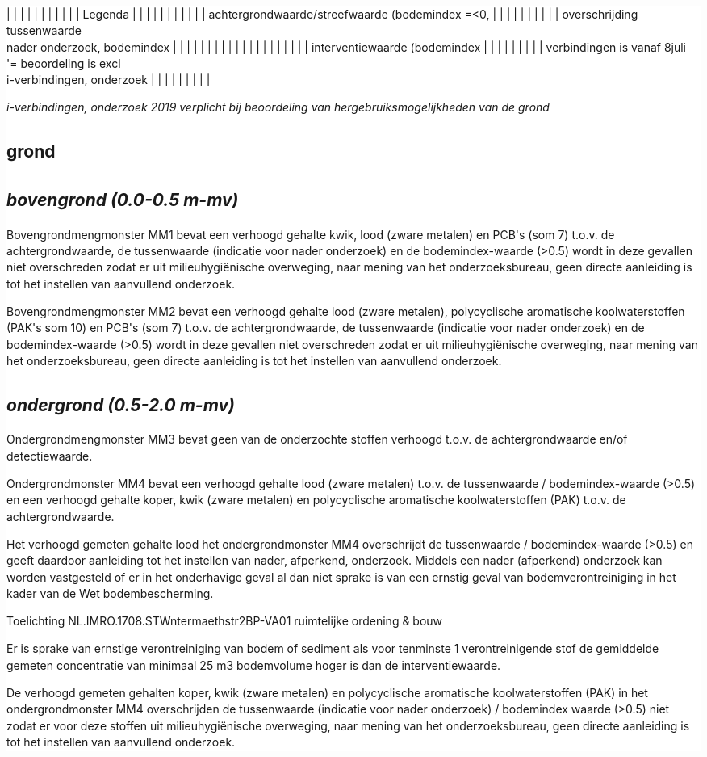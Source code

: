 |                                                                                    |                                                            |        |             |             |      |  |                      |  |
| Legenda                                                                            |                                                            |        |             |             |      |  |                      |  |
|                                                                                    | achtergrondwaarde/streefwaarde (bodemindex =<0,            |        |             |             |      |  |                      |  |
|                                                                                    | overschrijding tussenwaarde<br>nader onderzoek, bodemindex |        |             |             |      |  |                      |  |
|                                                                                    |                                                            |        |             |             |      |  |                      |  |
|                                                                                    | interventiewaarde (bodemindex                              |        |             |             |      |  |                      |  |
| verbindingen is vanaf 8juli<br>'= beoordeling is excl<br>i-verbindingen, onderzoek |                                                            |        |             |             |      |  |                      |  |

*i-verbindingen, onderzoek 2019 verplicht bij beoordeling van hergebruiksmogelijkheden van de grond*

## grond

## *bovengrond (0.0-0.5 m-mv)*

Bovengrondmengmonster MM1 bevat een verhoogd gehalte kwik, lood (zware metalen) en PCB's (som 7) t.o.v. de achtergrondwaarde, de tussenwaarde (indicatie voor nader onderzoek) en de bodemindex-waarde (>0.5) wordt in deze gevallen niet overschreden zodat er uit milieuhygiënische overweging, naar mening van het onderzoeksbureau, geen directe aanleiding is tot het instellen van aanvullend onderzoek.

Bovengrondmengmonster MM2 bevat een verhoogd gehalte lood (zware metalen), polycyclische aromatische koolwaterstoffen (PAK's som 10) en PCB's (som 7) t.o.v. de achtergrondwaarde, de tussenwaarde (indicatie voor nader onderzoek) en de bodemindex-waarde (>0.5) wordt in deze gevallen niet overschreden zodat er uit milieuhygiënische overweging, naar mening van het onderzoeksbureau, geen directe aanleiding is tot het instellen van aanvullend onderzoek.

## *ondergrond (0.5-2.0 m-mv)*

Ondergrondmengmonster MM3 bevat geen van de onderzochte stoffen verhoogd t.o.v. de achtergrondwaarde en/of detectiewaarde.

Ondergrondmonster MM4 bevat een verhoogd gehalte lood (zware metalen) t.o.v. de tussenwaarde / bodemindex-waarde (>0.5) en een verhoogd gehalte koper, kwik (zware metalen) en polycyclische aromatische koolwaterstoffen (PAK) t.o.v. de achtergrondwaarde.

Het verhoogd gemeten gehalte lood het ondergrondmonster MM4 overschrijdt de tussenwaarde / bodemindex-waarde (>0.5) en geeft daardoor aanleiding tot het instellen van nader, afperkend, onderzoek. Middels een nader (afperkend) onderzoek kan worden vastgesteld of er in het onderhavige geval al dan niet sprake is van een ernstig geval van bodemverontreiniging in het kader van de Wet bodembescherming.

Toelichting NL.IMRO.1708.STWntermaethstr2BP-VA01 ruimtelijke ordening & bouw

Er is sprake van ernstige verontreiniging van bodem of sediment als voor tenminste 1 verontreinigende stof de gemiddelde gemeten concentratie van minimaal 25 m3 bodemvolume hoger is dan de interventiewaarde.

De verhoogd gemeten gehalten koper, kwik (zware metalen) en polycyclische aromatische koolwaterstoffen (PAK) in het ondergrondmonster MM4 overschrijden de tussenwaarde (indicatie voor nader onderzoek) / bodemindex waarde (>0.5) niet zodat er voor deze stoffen uit milieuhygiënische overweging, naar mening van het onderzoeksbureau, geen directe aanleiding is tot het instellen van aanvullend onderzoek.

